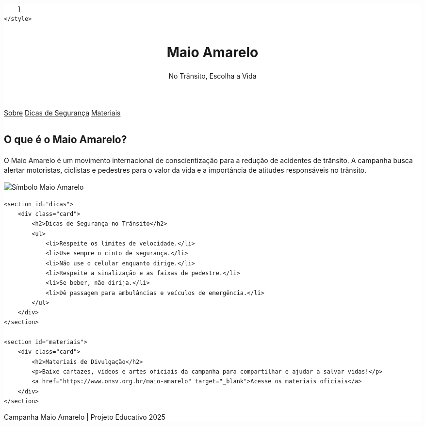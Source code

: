         }
    </style>
</head>
<body>

<header>
    <h1>Maio Amarelo</h1>
    <p>No Trânsito, Escolha a Vida</p>
</header>

<nav>
    <a href="#sobre">Sobre</a>
    <a href="#dicas">Dicas de Segurança</a>
    <a href="#materiais">Materiais</a>
</nav>

<main>
    <section id="sobre">
        <div class="card">
            <h2>O que é o Maio Amarelo?</h2>
            <p>O Maio Amarelo é um movimento internacional de conscientização para a redução de acidentes de trânsito. A campanha busca alertar motoristas, ciclistas e pedestres para o valor da vida e a importância de atitudes responsáveis no trânsito.</p>
            <img src="https://upload.wikimedia.org/wikipedia/commons/e/e8/Simbolo_Maio_Amarelo.png" alt="Símbolo Maio Amarelo">
        </div>
    </section>

    <section id="dicas">
        <div class="card">
            <h2>Dicas de Segurança no Trânsito</h2>
            <ul>
                <li>Respeite os limites de velocidade.</li>
                <li>Use sempre o cinto de segurança.</li>
                <li>Não use o celular enquanto dirige.</li>
                <li>Respeite a sinalização e as faixas de pedestre.</li>
                <li>Se beber, não dirija.</li>
                <li>Dê passagem para ambulâncias e veículos de emergência.</li>
            </ul>
        </div>
    </section>

    <section id="materiais">
        <div class="card">
            <h2>Materiais de Divulgação</h2>
            <p>Baixe cartazes, vídeos e artes oficiais da campanha para compartilhar e ajudar a salvar vidas!</p>
            <a href="https://www.onsv.org.br/maio-amarelo" target="_blank">Acesse os materiais oficiais</a>
        </div>
    </section>
</main>

<footer>
    <p>Campanha Maio Amarelo | Projeto Educativo 2025</p>
</footer>

</body>
</html>

